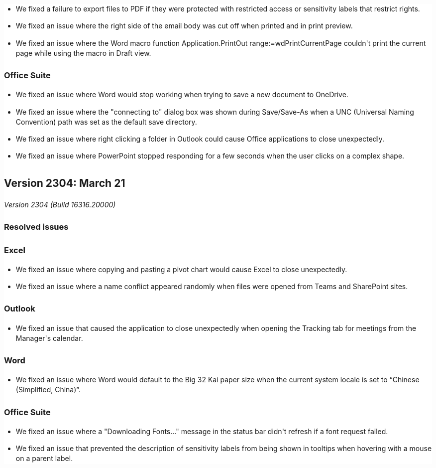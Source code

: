 - We fixed a failure to export files to PDF if they were protected with restricted access or sensitivity labels that restrict rights.

- We fixed an issue where the right side of the email body was cut off when printed and in print preview.

- We fixed an issue where the Word macro function Application.PrintOut range:=wdPrintCurrentPage couldn't print the current page while using the macro in Draft view.

### Office Suite

- We fixed an issue where Word would stop working when trying to save a new document to OneDrive.

- We fixed an issue where the "connecting to" dialog box was shown during Save/Save-As when a UNC (Universal Naming Convention) path was set as the default save directory.

- We fixed an issue where right clicking a folder in Outlook could cause Office applications to close unexpectedly.

- We fixed an issue where PowerPoint stopped responding for a few seconds when the user clicks on a complex shape.

[//]: # (DO NOT REMOVE BUGDETAILS CONTENT END)

## Version 2304: March 21

*Version 2304 (Build 16316.20000)*

[//]: # (DO NOT REMOVE BUGDETAILS CONTENT START)

### Resolved issues

### Excel

- We fixed an issue where copying and pasting a pivot chart would cause Excel to close unexpectedly.

- We fixed an issue where a name conflict appeared randomly when files were opened from Teams and SharePoint sites.

### Outlook

- We fixed an issue that caused the application to close unexpectedly when opening the Tracking tab for meetings from the Manager's calendar.

### Word

- We fixed an issue where Word would default to the Big 32 Kai paper size when the current system locale is set to “Chinese (Simplified, China)”.

### Office Suite

- We fixed an issue where a "Downloading Fonts..." message in the status bar didn't refresh if a font request failed.

- We fixed an issue that prevented the description of sensitivity labels from being shown in tooltips when hovering with a mouse on a parent label.


[//]: # (DO NOT REMOVE)
[//]: # (DO NOT REMOVE FEATUREDETAILS CONTENT START)
[//]: # (DO NOT REMOVE FEATUREDETAILS CONTENT END)
[//]: # (DO NOT REMOVE FEATUREDETAILS CONTENT START)
[//]: # (DO NOT REMOVE FEATUREDETAILS CONTENT END)
[//]: # (DO NOT REMOVE FEATUREDETAILS CONTENT START)
[//]: # (DO NOT REMOVE FEATUREDETAILS CONTENT END)
[//]: # (DO NOT REMOVE FEATUREDETAILS CONTENT START)
[//]: # (DO NOT REMOVE FEATUREDETAILS CONTENT END)
[//]: # (DO NOT REMOVE FEATUREDETAILS CONTENT START)
[//]: # (DO NOT REMOVE FEATUREDETAILS CONTENT END)
[//]: # (DO NOT REMOVE FEATUREDETAILS CONTENT START)
[//]: # (DO NOT REMOVE FEATUREDETAILS CONTENT END)
[//]: # (DO NOT REMOVE FEATUREDETAILS CONTENT START)
[//]: # (DO NOT REMOVE FEATUREDETAILS CONTENT END)
[//]: # (DO NOT REMOVE FEATUREDETAILS CONTENT START)
[//]: # (DO NOT REMOVE FEATUREDETAILS CONTENT END)
[//]: # (DO NOT REMOVE FEATUREDETAILS CONTENT START)
[//]: # (DO NOT REMOVE FEATUREDETAILS CONTENT END)
[//]: # (DO NOT REMOVE FEATUREDETAILS CONTENT START)
[//]: # (DO NOT REMOVE FEATUREDETAILS CONTENT END)
[//]: # (DO NOT REMOVE FEATUREDETAILS CONTENT START)
[//]: # (DO NOT REMOVE FEATUREDETAILS CONTENT END)
[//]: # (DO NOT REMOVE FEATUREDETAILS CONTENT START)
[//]: # (DO NOT REMOVE FEATUREDETAILS CONTENT END)
[//]: # (DO NOT REMOVE FEATUREDETAILS CONTENT START)
[//]: # (DO NOT REMOVE FEATUREDETAILS CONTENT END)
[//]: # (DO NOT REMOVE FEATUREDETAILS CONTENT START)
[//]: # (DO NOT REMOVE FEATUREDETAILS CONTENT END)
[//]: # (DO NOT REMOVE FEATUREDETAILS CONTENT START)
[//]: # (DO NOT REMOVE FEATUREDETAILS CONTENT END)
[//]: # (DO NOT REMOVE FEATUREDETAILS CONTENT START)
[//]: # (DO NOT REMOVE FEATUREDETAILS CONTENT END)
[//]: # (DO NOT REMOVE FEATUREDETAILS CONTENT START)
[//]: # (DO NOT REMOVE FEATUREDETAILS CONTENT END)
[//]: # (DO NOT REMOVE FEATUREDETAILS CONTENT START)
[//]: # (DO NOT REMOVE FEATUREDETAILS CONTENT END)
[//]: # (DO NOT REMOVE FEATUREDETAILS CONTENT START)
[//]: # (DO NOT REMOVE FEATUREDETAILS CONTENT END)
[//]: # (DO NOT REMOVE FEATUREDETAILS CONTENT START)
[//]: # (DO NOT REMOVE FEATUREDETAILS CONTENT END)
[//]: # (DO NOT REMOVE FEATUREDETAILS CONTENT START)
[//]: # (DO NOT REMOVE FEATUREDETAILS CONTENT END)
[//]: # (DO NOT REMOVE FEATUREDETAILS CONTENT START)
[//]: # (DO NOT REMOVE FEATUREDETAILS CONTENT END)
[//]: # (DO NOT REMOVE FEATUREDETAILS CONTENT START)
[//]: # (DO NOT REMOVE FEATUREDETAILS CONTENT END)
[//]: # (DO NOT REMOVE FEATUREDETAILS CONTENT START)
[//]: # (DO NOT REMOVE FEATUREDETAILS CONTENT END)
[//]: # (DO NOT REMOVE FEATUREDETAILS CONTENT START)
[//]: # (DO NOT REMOVE FEATUREDETAILS CONTENT END)
[//]: # (DO NOT REMOVE FEATUREDETAILS CONTENT START)
[//]: # (DO NOT REMOVE FEATUREDETAILS CONTENT END)
[//]: # (DO NOT REMOVE FEATUREDETAILS CONTENT START)
[//]: # (DO NOT REMOVE FEATUREDETAILS CONTENT END)
[//]: # (DO NOT REMOVE FEATUREDETAILS CONTENT START)
[//]: # (DO NOT REMOVE FEATUREDETAILS CONTENT END)
[//]: # (DO NOT REMOVE FEATUREDETAILS CONTENT START)
[//]: # (DO NOT REMOVE FEATUREDETAILS CONTENT END)
[//]: # (DO NOT REMOVE FEATUREDETAILS CONTENT START)
[//]: # (DO NOT REMOVE FEATUREDETAILS CONTENT END)
[//]: # (DO NOT REMOVE FEATUREDETAILS CONTENT START)
[//]: # (DO NOT REMOVE FEATUREDETAILS CONTENT END)
[//]: # (DO NOT REMOVE FEATUREDETAILS CONTENT START)
[//]: # (DO NOT REMOVE FEATUREDETAILS CONTENT END)
[//]: # (DO NOT REMOVE FEATUREDETAILS CONTENT START)
[//]: # (DO NOT REMOVE FEATUREDETAILS CONTENT END)
[//]: # (DO NOT REMOVE FEATUREDETAILS CONTENT START)
[//]: # (DO NOT REMOVE FEATUREDETAILS CONTENT END)
[//]: # (DO NOT REMOVE FEATUREDETAILS CONTENT START)
[//]: # (DO NOT REMOVE FEATUREDETAILS CONTENT END)
[//]: # (DO NOT REMOVE FEATUREDETAILS CONTENT START)
[//]: # (DO NOT REMOVE FEATUREDETAILS CONTENT END)
[//]: # (DO NOT REMOVE FEATUREDETAILS CONTENT START)
[//]: # (DO NOT REMOVE FEATUREDETAILS CONTENT END)
[//]: # (DO NOT REMOVE FEATUREDETAILS CONTENT START)
[//]: # (DO NOT REMOVE FEATUREDETAILS CONTENT END)
[//]: # (DO NOT REMOVE FEATUREDETAILS CONTENT START)
[//]: # (DO NOT REMOVE FEATUREDETAILS CONTENT END)
[//]: # (DO NOT REMOVE FEATUREDETAILS CONTENT START)
[//]: # (DO NOT REMOVE FEATUREDETAILS CONTENT END)
[//]: # (DO NOT REMOVE FEATUREDETAILS CONTENT START)
[//]: # (DO NOT REMOVE FEATUREDETAILS CONTENT END)
[//]: # (DO NOT REMOVE FEATUREDETAILS CONTENT START)
[//]: # (DO NOT REMOVE FEATUREDETAILS CONTENT END)
[//]: # (DO NOT REMOVE FEATUREDETAILS CONTENT START)
[//]: # (DO NOT REMOVE FEATUREDETAILS CONTENT END)
[//]: # (DO NOT REMOVE FEATUREDETAILS CONTENT START)
[//]: # (DO NOT REMOVE FEATUREDETAILS CONTENT END)
[//]: # (DO NOT REMOVE FEATUREDETAILS CONTENT START)
[//]: # (DO NOT REMOVE FEATUREDETAILS CONTENT END)
[//]: # (DO NOT REMOVE FEATUREDETAILS CONTENT START)
[//]: # (DO NOT REMOVE FEATUREDETAILS CONTENT END)
[//]: # (DO NOT REMOVE)
[//]: # (DO NOT REMOVE FEATUREDETAILS CONTENT START)
[//]: # (DO NOT REMOVE FEATUREDETAILS CONTENT START)
[//]: # (DO NOT REMOVE FEATUREDETAILS CONTENT END)
[//]: # (DO NOT REMOVE FEATUREDETAILS CONTENT START)
[//]: # (DO NOT REMOVE FEATUREDETAILS CONTENT END)
[//]: # (DO NOT REMOVE FEATUREDETAILS CONTENT START)
[//]: # (DO NOT REMOVE FEATUREDETAILS CONTENT END)
[//]: # (DO NOT REMOVE FEATUREDETAILS CONTENT START)
[//]: # (DO NOT REMOVE FEATUREDETAILS CONTENT END)
[//]: # (DO NOT REMOVE FEATUREDETAILS CONTENT START)
[//]: # (DO NOT REMOVE FEATUREDETAILS CONTENT END)
[//]: # (DO NOT REMOVE FEATUREDETAILS CONTENT START)
[//]: # (DO NOT REMOVE FEATUREDETAILS CONTENT END)
[//]: # (DO NOT REMOVE FEATUREDETAILS CONTENT START)
[//]: # (DO NOT REMOVE FEATUREDETAILS CONTENT END)
[//]: # (DO NOT REMOVE FEATUREDETAILS CONTENT START)
[//]: # (DO NOT REMOVE FEATUREDETAILS CONTENT END)
[//]: # (DO NOT REMOVE FEATUREDETAILS CONTENT START)
[//]: # (DO NOT REMOVE FEATUREDETAILS CONTENT END)
[//]: # (DO NOT REMOVE FEATUREDETAILS CONTENT START)
[//]: # (DO NOT REMOVE FEATUREDETAILS CONTENT END)
[//]: # (DO NOT REMOVE FEATUREDETAILS CONTENT START)
[//]: # (DO NOT REMOVE FEATUREDETAILS CONTENT END)
[//]: # (DO NOT REMOVE FEATUREDETAILS CONTENT START)
[//]: # (DO NOT REMOVE FEATUREDETAILS CONTENT END)
[//]: # (DO NOT REMOVE FEATUREDETAILS CONTENT START)
[//]: # (DO NOT REMOVE FEATUREDETAILS CONTENT END)
[//]: # (DO NOT REMOVE FEATUREDETAILS CONTENT START)
[//]: # (DO NOT REMOVE FEATUREDETAILS CONTENT END)
[//]: # (DO NOT REMOVE FEATUREDETAILS CONTENT START)
[//]: # (DO NOT REMOVE FEATUREDETAILS CONTENT START)
[//]: # (DO NOT REMOVE FEATUREDETAILS CONTENT END)
[//]: # (DO NOT REMOVE FEATUREDETAILS CONTENT START)
[//]: # (DO NOT REMOVE FEATUREDETAILS CONTENT START)
[//]: # (DO NOT REMOVE FEATUREDETAILS CONTENT END)
[//]: # (DO NOT REMOVE FEATUREDETAILS CONTENT START)
[//]: # (DO NOT REMOVE FEATUREDETAILS CONTENT END)
[//]: # (DO NOT REMOVE FEATUREDETAILS CONTENT START)
[//]: # (DO NOT REMOVE FEATUREDETAILS CONTENT END)
[//]: # (DO NOT REMOVE FEATUREDETAILS CONTENT START)
[//]: # (DO NOT REMOVE FEATUREDETAILS CONTENT END)
[//]: # (DO NOT REMOVE FEATUREDETAILS CONTENT START)
[//]: # (DO NOT REMOVE FEATUREDETAILS CONTENT END)
[//]: # (DO NOT REMOVE FEATUREDETAILS CONTENT START)
